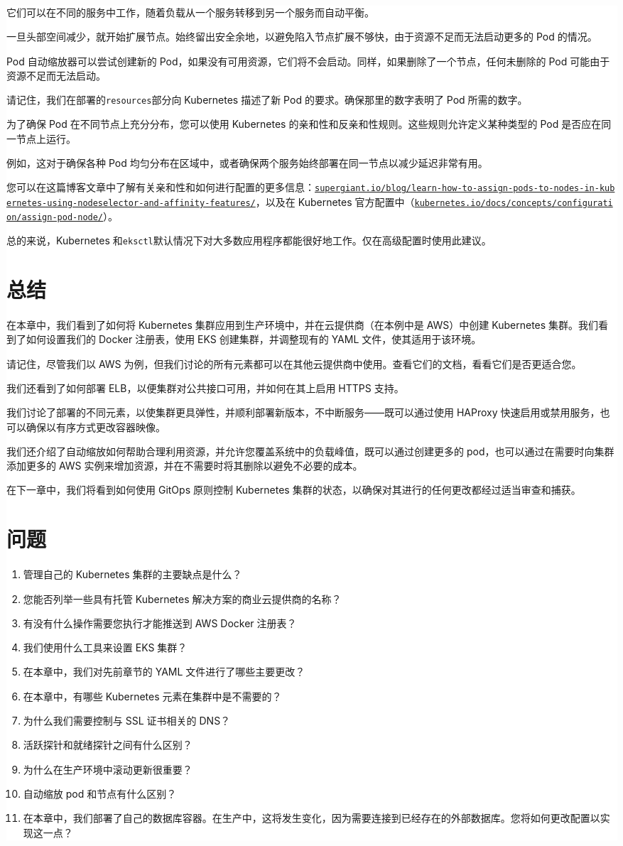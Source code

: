 它们可以在不同的服务中工作，随着负载从一个服务转移到另一个服务而自动平衡。

一旦头部空间减少，就开始扩展节点。始终留出安全余地，以避免陷入节点扩展不够快，由于资源不足而无法启动更多的 Pod 的情况。

Pod 自动缩放器可以尝试创建新的 Pod，如果没有可用资源，它们将不会启动。同样，如果删除了一个节点，任何未删除的 Pod 可能由于资源不足而无法启动。

请记住，我们在部署的`resources`部分向 Kubernetes 描述了新 Pod 的要求。确保那里的数字表明了 Pod 所需的数字。

为了确保 Pod 在不同节点上充分分布，您可以使用 Kubernetes 的亲和性和反亲和性规则。这些规则允许定义某种类型的 Pod 是否应在同一节点上运行。

例如，这对于确保各种 Pod 均匀分布在区域中，或者确保两个服务始终部署在同一节点以减少延迟非常有用。

您可以在这篇博客文章中了解有关亲和性和如何进行配置的更多信息：[`supergiant.io/blog/learn-how-to-assign-pods-to-nodes-in-kubernetes-using-nodeselector-and-affinity-features/`](https://supergiant.io/blog/learn-how-to-assign-pods-to-nodes-in-kubernetes-using-nodeselector-and-affinity-features/)，以及在 Kubernetes 官方配置中（[`kubernetes.io/docs/concepts/configuration/assign-pod-node/`](https://kubernetes.io/docs/concepts/configuration/assign-pod-node/)）。

总的来说，Kubernetes 和`eksctl`默认情况下对大多数应用程序都能很好地工作。仅在高级配置时使用此建议。

# 总结

在本章中，我们看到了如何将 Kubernetes 集群应用到生产环境中，并在云提供商（在本例中是 AWS）中创建 Kubernetes 集群。我们看到了如何设置我们的 Docker 注册表，使用 EKS 创建集群，并调整现有的 YAML 文件，使其适用于该环境。

请记住，尽管我们以 AWS 为例，但我们讨论的所有元素都可以在其他云提供商中使用。查看它们的文档，看看它们是否更适合您。

我们还看到了如何部署 ELB，以便集群对公共接口可用，并如何在其上启用 HTTPS 支持。

我们讨论了部署的不同元素，以使集群更具弹性，并顺利部署新版本，不中断服务——既可以通过使用 HAProxy 快速启用或禁用服务，也可以确保以有序方式更改容器映像。

我们还介绍了自动缩放如何帮助合理利用资源，并允许您覆盖系统中的负载峰值，既可以通过创建更多的 pod，也可以通过在需要时向集群添加更多的 AWS 实例来增加资源，并在不需要时将其删除以避免不必要的成本。

在下一章中，我们将看到如何使用 GitOps 原则控制 Kubernetes 集群的状态，以确保对其进行的任何更改都经过适当审查和捕获。

# 问题

1.  管理自己的 Kubernetes 集群的主要缺点是什么？

1.  您能否列举一些具有托管 Kubernetes 解决方案的商业云提供商的名称？

1.  有没有什么操作需要您执行才能推送到 AWS Docker 注册表？

1.  我们使用什么工具来设置 EKS 集群？

1.  在本章中，我们对先前章节的 YAML 文件进行了哪些主要更改？

1.  在本章中，有哪些 Kubernetes 元素在集群中是不需要的？

1.  为什么我们需要控制与 SSL 证书相关的 DNS？

1.  活跃探针和就绪探针之间有什么区别？

1.  为什么在生产环境中滚动更新很重要？

1.  自动缩放 pod 和节点有什么区别？

1.  在本章中，我们部署了自己的数据库容器。在生产中，这将发生变化，因为需要连接到已经存在的外部数据库。您将如何更改配置以实现这一点？
